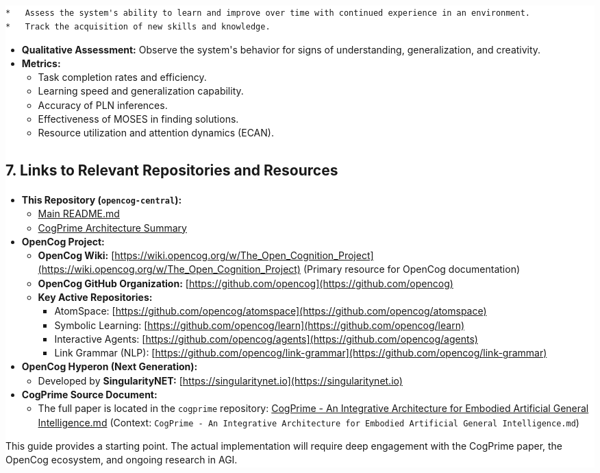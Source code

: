     *   Assess the system's ability to learn and improve over time with continued experience in an environment.
    *   Track the acquisition of new skills and knowledge.
*   **Qualitative Assessment:** Observe the system's behavior for signs of understanding, generalization, and creativity.
*   **Metrics:**
    *   Task completion rates and efficiency.
    *   Learning speed and generalization capability.
    *   Accuracy of PLN inferences.
    *   Effectiveness of MOSES in finding solutions.
    *   Resource utilization and attention dynamics (ECAN).

## 7. Links to Relevant Repositories and Resources

*   **This Repository (`opencog-central`):**
    *   [Main README.md](../README.md)
    *   [CogPrime Architecture Summary](CogPrime_Integrative_Architecture_AGI.md)
*   **OpenCog Project:**
    *   **OpenCog Wiki:** [https://wiki.opencog.org/w/The_Open_Cognition_Project](https://wiki.opencog.org/w/The_Open_Cognition_Project) (Primary resource for OpenCog documentation)
    *   **OpenCog GitHub Organization:** [https://github.com/opencog](https://github.com/opencog)
    *   **Key Active Repositories:**
        *   AtomSpace: [https://github.com/opencog/atomspace](https://github.com/opencog/atomspace)
        *   Symbolic Learning: [https://github.com/opencog/learn](https://github.com/opencog/learn)
        *   Interactive Agents: [https://github.com/opencog/agents](https://github.com/opencog/agents)
        *   Link Grammar (NLP): [https://github.com/opencog/link-grammar](https://github.com/opencog/link-grammar)
*   **OpenCog Hyperon (Next Generation):**
    *   Developed by **SingularityNET:** [https://singularitynet.io](https://singularitynet.io)
*   **CogPrime Source Document:**
    *   The full paper is located in the `cogprime` repository: [CogPrime - An Integrative Architecture for Embodied Artificial General Intelligence.md](https://github.com/drzo/cogprime/blob/main/CogPrime%20-%20An%20Integrative%20Architecture%20for%20Embodied%20Artificial%20General%20Intelligence.md) (Context: `CogPrime - An Integrative Architecture for Embodied Artificial General Intelligence.md`)

This guide provides a starting point. The actual implementation will require deep engagement with the CogPrime paper, the OpenCog ecosystem, and ongoing research in AGI.
